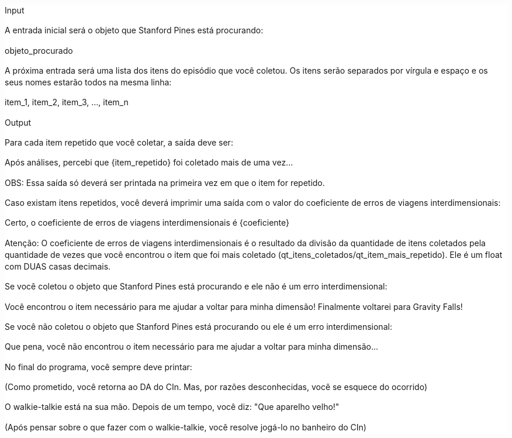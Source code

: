 Input

A entrada inicial será o objeto que Stanford Pines está procurando:

objeto_procurado

A próxima entrada será uma lista dos itens do episódio que você coletou. Os itens serão separados por vírgula e espaço e os seus nomes estarão todos na mesma linha:

item_1, item_2, item_3, …, item_n

Output

Para cada item repetido que você coletar, a saída deve ser:

Após análises, percebi que {item_repetido} foi coletado mais de uma vez...

OBS: Essa saída só deverá ser printada na primeira vez em que o item for repetido.

Caso existam itens repetidos, você deverá imprimir uma saída com o valor do coeficiente de erros de viagens interdimensionais:

Certo, o coeficiente de erros de viagens interdimensionais é {coeficiente}

Atenção: O coeficiente de erros de viagens interdimensionais é o resultado da divisão da quantidade de itens coletados pela quantidade de vezes que você encontrou o item que foi mais coletado (qt_itens_coletados/qt_item_mais_repetido). Ele é um float com DUAS casas decimais.

Se você coletou o objeto que Stanford Pines está procurando e ele não é um erro interdimensional:

Você encontrou o item necessário para me ajudar a voltar para minha dimensão! Finalmente voltarei para Gravity Falls!

Se você não coletou o objeto que Stanford Pines está procurando ou ele é um erro interdimensional:

Que pena, você não encontrou o item necessário para me ajudar a voltar para minha dimensão...

No final do programa, você sempre deve printar:

(Como prometido, você retorna ao DA do CIn. Mas, por razões desconhecidas, você se esquece do ocorrido)

O walkie-talkie está na sua mão. Depois de um tempo, você diz: "Que aparelho velho!"

(Após pensar sobre o que fazer com o walkie-talkie, você resolve jogá-lo no banheiro do CIn)
